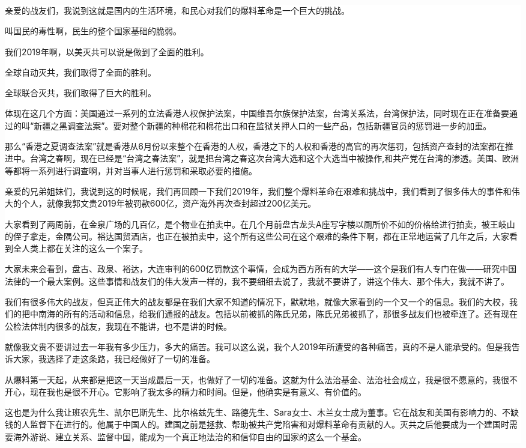 

亲爱的战友们，我说到这就是国内的生活环境，和民心对我们的爆料革命是一个巨大的挑战。




叫国民的毒性啊，民生的整个国家基础的脆弱。




我们2019年啊，以美灭共可以说是做到了全面的胜利。

全球自动灭共，我们取得了全面的胜利。

全球联合灭共，我们取得了巨大的胜利。




体现在这几个方面：美国通过一系列的立法香港人权保护法案，中国维吾尔族保护法案，台湾关系法，台湾保护法，同时现在正在准备要通过的叫“新疆之黑调查法案”。要对整个新疆的种棉花和棉花出口和在监狱关押人口的一些产品，包括新疆官员的惩罚进一步的加重。




那么“香港之夏调查法案”就是香港从6月份以来整个在香港的人权，香港之下的人权和香港的高官的再次惩罚，包括资产查封的法案都在推进中。台湾之春啊，现在已经是“台湾之春法案”，就是把台湾之春这次台湾大选和这个大选当中被操作,和共产党在台湾的渗透。美国、欧洲等都将一系列进行调查啊，并对当事人进行惩罚和采取必要的措施。




亲爱的兄弟姐妹们，我说到这的时候呢，我们再回顾一下我们2019年，我们整个爆料革命在艰难和挑战中，我们看到了很多伟大的事件和伟大的个人，就像我郭文贵2019年被罚款600亿，资产海外再次查封超过200亿美元。




大家看到了两周前，在金泉广场的几百亿，是个物业在拍卖中。在几个月前盘古龙头A座写字楼以厕所价不如的价格给进行拍卖，被王岐山的侄子拿走，金隅公司。裕达国贸酒店，也正在被拍卖中，这个所有这些公司在这个艰难的条件下啊，都在正常地运营了几年之后，大家看到全人类上都在关注的这么一个案子。




大家未来会看到，盘古、政泉、裕达，大连审判的600亿罚款这个事情，会成为西方所有的大学——这个是我们有人专门在做——研究中国法律的一个最大案例。这些事情和战友们的伟大发声一样的，我不要细细去说了，我就不要讲了，讲这个伟大、那个伟大，我就不讲了。




我们有很多伟大的战友，但真正伟大的战友都是在我们大家不知道的情况下，默默地，就像大家看到的一个又一个的信息。我们的大校，我们的把中南海的所有的活动和信息，给我们通报的战友。包括以前被抓的陈氏兄弟，陈氏兄弟被抓了，那很多战友们也被牵连了。还有现在公检法体制内很多的战友，我现在不能讲，也不是讲的时候。




就像我文贵不要讲过去一年我有多少压力，多大的痛苦。我可以这么说，我个人2019年所遭受的各种痛苦，真的不是人能承受的。但是我告诉大家，我选择了走这条路，我已经做好了一切的准备。




从爆料第一天起，从来都是把这一天当成最后一天，也做好了一切的准备。这就为什么法治基金、法治社会成立，我是很不愿意的，我很不开心，现在我也是很不开心。它影响了我太多的精力和时间。但是，他确实是有意义、有价值的。




这也是为什么我让班农先生、凯尔巴斯先生、比尔格兹先生、路德先生、Sara女士、木兰女士成为董事。它在战友和美国有影响力的、不缺钱的人监督下在进行的。他属于中国人的。建国之前是拯救、帮助被共产党陷害和对爆料革命有贡献的人。灭共之后他要成为一个建国时需要海外游说、建立关系、监督中国，能成为一个真正地法治的和信仰自由的国家的这么一个基金。



